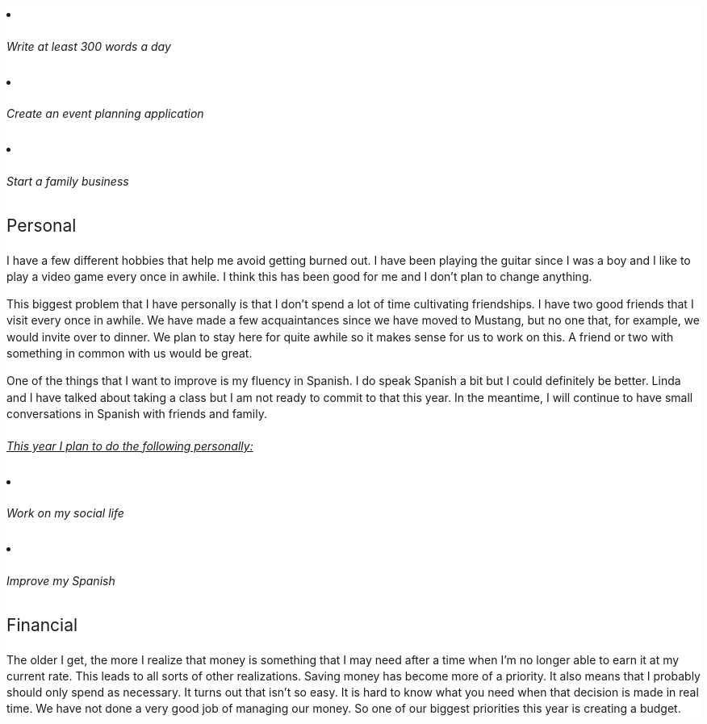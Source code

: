 <li style="font-weight: 400;">
  <h5>
    <span style="font-weight: 400;">Write at least 300 words a day</span>
  </h5>
</li>

<li style="font-weight: 400;">
  <h5>
    <span style="font-weight: 400;">Create an event planning application</span>
  </h5>
</li>

<li style="font-weight: 400;">
  <h5>
    <span style="font-weight: 400;">Start a family business</span>
  </h5>
</li>

## <span style="font-weight: 400;">Personal</span>

<span style="font-weight: 400;">I have a few different hobbies that help me avoid getting burned out. I have been playing the guitar since I was a boy and I like to play a video game every once in awhile. I think this has been good for me and I don’t plan to change anything.</span>

This biggest problem that I have personally is that I don’t spend a lot of time cultivating friendships. I have two good friends that I visit every once in awhile. We have made a few acquaintances since we have moved to Mustang, but no one that, for example, we would invite over to dinner. We plan to stay here for quite awhile so it makes sense for us to work on this. A friend or two with something in common with us would be great.

One of the things that I want to improve is my fluency in Spanish. I do speak Spanish a bit but I could definitely be better. Linda and I have talked about taking a class but I am not ready to commit to that this year. In the meantime, I will continue to have small conversations in Spanish with friends and family.

##### <span style="text-decoration: underline;"><span style="font-weight: 400;">This year I plan to do the following personally:</span></span>

<li style="font-weight: 400;">
  <h5>
    <span style="font-weight: 400;">Work on my social life</span>
  </h5>
</li>

<li style="font-weight: 400;">
  <h5>
    <span style="font-weight: 400;">Improve my Spanish </span>
  </h5>
</li>

## <span style="font-weight: 400;">Financial</span>

<span style="font-weight: 400;">The older I get, the more I realize that money is something that I may need after a time when I’m no longer able to earn it at my current rate. This leads to all sorts of other realizations. Saving money has become more of a priority. It also means that I probably should only spend as necessary. It turns out that isn’t so easy. It is hard to know what you need when that decision is made in real time. We have not done a very good job of managing our money. So one of our biggest priorities this year is creating a budget. </span>
